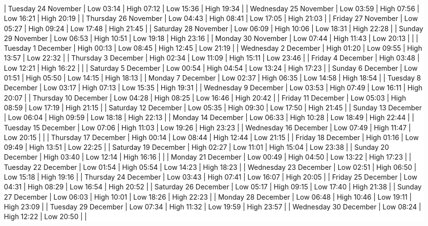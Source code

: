 | Tuesday 24 November | Low 03:14 | High 07:12 | Low 15:36 | High 19:34 | 
| Wednesday 25 November | Low 03:59 | High 07:56 | Low 16:21 | High 20:19 | 
| Thursday 26 November | Low 04:43 | High 08:41 | Low 17:05 | High 21:03 | 
| Friday 27 November | Low 05:27 | High 09:24 | Low 17:48 | High 21:45 | 
| Saturday 28 November | Low 06:09 | High 10:06 | Low 18:31 | High 22:28 | 
| Sunday 29 November | Low 06:53 | High 10:51 | Low 19:18 | High 23:16 | 
| Monday 30 November | Low 07:44 | High 11:43 | Low 20:13 |  | 
| Tuesday 1 December | High 00:13 | Low 08:45 | High 12:45 | Low 21:19 | 
| Wednesday 2 December | High 01:20 | Low 09:55 | High 13:57 | Low 22:32 | 
| Thursday 3 December | High 02:34 | Low 11:09 | High 15:11 | Low 23:46 | 
| Friday 4 December | High 03:48 | Low 12:21 | High 16:22 |  | 
| Saturday 5 December | Low 00:54 | High 04:54 | Low 13:24 | High 17:23 | 
| Sunday 6 December | Low 01:51 | High 05:50 | Low 14:15 | High 18:13 | 
| Monday 7 December | Low 02:37 | High 06:35 | Low 14:58 | High 18:54 | 
| Tuesday 8 December | Low 03:17 | High 07:13 | Low 15:35 | High 19:31 | 
| Wednesday 9 December | Low 03:53 | High 07:49 | Low 16:11 | High 20:07 | 
| Thursday 10 December | Low 04:28 | High 08:25 | Low 16:46 | High 20:42 | 
| Friday 11 December | Low 05:03 | High 08:59 | Low 17:19 | High 21:15 | 
| Saturday 12 December | Low 05:35 | High 09:30 | Low 17:50 | High 21:45 | 
| Sunday 13 December | Low 06:04 | High 09:59 | Low 18:18 | High 22:13 | 
| Monday 14 December | Low 06:33 | High 10:28 | Low 18:49 | High 22:44 | 
| Tuesday 15 December | Low 07:06 | High 11:03 | Low 19:26 | High 23:23 | 
| Wednesday 16 December | Low 07:49 | High 11:47 | Low 20:15 |  | 
| Thursday 17 December | High 00:14 | Low 08:44 | High 12:44 | Low 21:15 | 
| Friday 18 December | High 01:16 | Low 09:49 | High 13:51 | Low 22:25 | 
| Saturday 19 December | High 02:27 | Low 11:01 | High 15:04 | Low 23:38 | 
| Sunday 20 December | High 03:40 | Low 12:14 | High 16:16 |  | 
| Monday 21 December | Low 00:49 | High 04:50 | Low 13:22 | High 17:23 | 
| Tuesday 22 December | Low 01:54 | High 05:54 | Low 14:23 | High 18:23 | 
| Wednesday 23 December | Low 02:51 | High 06:50 | Low 15:18 | High 19:16 | 
| Thursday 24 December | Low 03:43 | High 07:41 | Low 16:07 | High 20:05 | 
| Friday 25 December | Low 04:31 | High 08:29 | Low 16:54 | High 20:52 | 
| Saturday 26 December | Low 05:17 | High 09:15 | Low 17:40 | High 21:38 | 
| Sunday 27 December | Low 06:03 | High 10:01 | Low 18:26 | High 22:23 | 
| Monday 28 December | Low 06:48 | High 10:46 | Low 19:11 | High 23:09 | 
| Tuesday 29 December | Low 07:34 | High 11:32 | Low 19:59 | High 23:57 | 
| Wednesday 30 December | Low 08:24 | High 12:22 | Low 20:50 |  | 